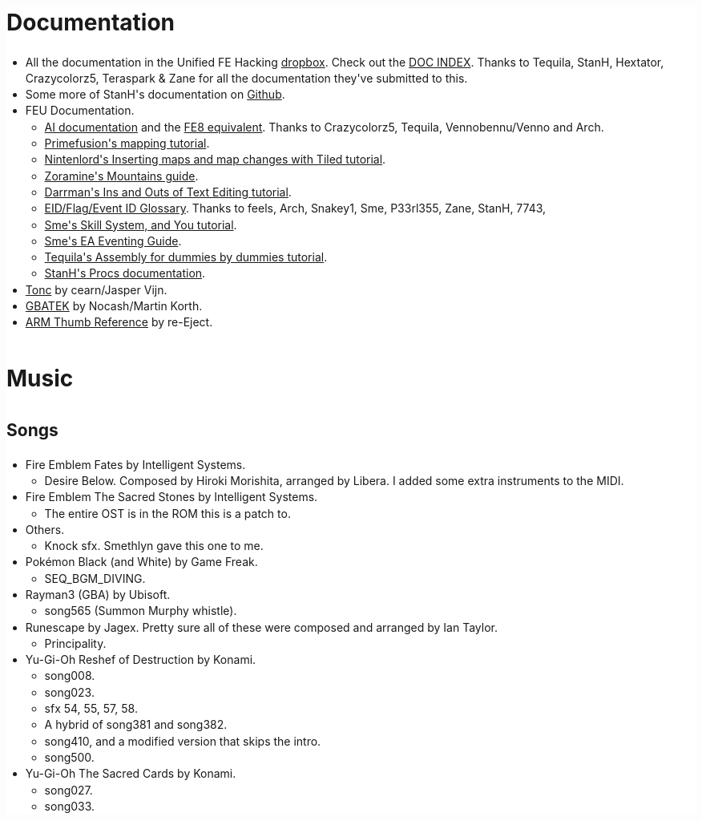 # Documentation

- All the documentation in the Unified FE Hacking [dropbox](https://www.dropbox.com/sh/zymc1h221nnxpm9/AAAruCnsQf574gY_Yi7s1KP0a?dl=0). Check out the [DOC INDEX](https://www.dropbox.com/sh/3m004vettv9g3og/AACVcOCwSb6EaaOzFFXe1feKa/Stan/_Notes?dl=0&preview=DOC+INDEX.txt&subfolder_nav_tracking=1). Thanks to Tequila, StanH, Hextator, Crazycolorz5, Teraspark & Zane for all the documentation they've submitted to this.
- Some more of StanH's documentation on [Github](https://github.com/StanHash/DOC).
- FEU Documentation.
  - [AI documentation](https://feuniverse.us/t/fe7-the-official-ai-documentation-thread/348) and the [FE8 equivalent](https://feuniverse.us/t/fe8-the-official-ai-documentation-thread/483). Thanks to Crazycolorz5, Tequila, Vennobennu/Venno and Arch.
  - [Primefusion's mapping tutorial](https://feuniverse.us/t/archived-primefusions-mapping-tutorial/7868/1).
  - [Nintenlord's Inserting maps and map changes with Tiled tutorial](https://feuniverse.us/t/inserting-maps-and-map-changes-with-tiled/106).
  - [Zoramine's Mountains guide](https://feuniverse.us/t/zoramines-bucket-of-many-random-things/6123/84).
  - [Darrman's Ins and Outs of Text Editing tutorial](https://feuniverse.us/t/the-ins-and-outs-of-text-editing/6820/1).
  - [EID/Flag/Event ID Glossary](https://feuniverse.us/t/fe8-eid-flag-event-id-glossary/4815). Thanks to feels, Arch, Snakey1, Sme, P33rl355, Zane, StanH, 7743, 
  - [Sme's Skill System, and You tutorial](https://feuniverse.us/t/the-skill-system-and-you-maximizing-your-usage-of-fe8s-most-prolific-bundle-of-wizardry/8232).
  - [Sme's EA Eventing Guide](https://feuniverse.us/t/fe8-ea-eventing-guide/7080).
  - [Tequila's Assembly for dummies by dummies tutorial](https://feuniverse.us/t/gbafe-assembly-for-dummies-by-dummies/3563).
  - [StanH's Procs documentation](https://feuniverse.us/t/guide-doc-asm-procs-or-6cs-coroutines-threads-fibers-funky-structs-whatever/3352/1).
- [Tonc](https://www.coranac.com/tonc/text/toc.htm) by cearn/Jasper Vijn.
- [GBATEK](http://problemkaputt.de/gbatek.htm) by Nocash/Martin Korth.
- [ARM Thumb Reference](https://re-eject.gbadev.org/files/thumbref.pdf) by re-Eject.

# Music

## Songs
- Fire Emblem Fates by Intelligent Systems.
  - Desire Below. Composed by Hiroki Morishita, arranged by Libera. I added some extra instruments to the MIDI.
- Fire Emblem The Sacred Stones by Intelligent Systems.
  - The entire OST is in the ROM this is a patch to.
- Others.
  - Knock sfx. Smethlyn gave this one to me.
- Pokémon Black (and White) by Game Freak.
  - SEQ_BGM_DIVING.
- Rayman3 (GBA) by Ubisoft.
  - song565 (Summon Murphy whistle).
- Runescape by Jagex. Pretty sure all of these were composed and arranged by Ian Taylor.
  - Principality.
- Yu-Gi-Oh Reshef of Destruction by Konami.
  - song008.
  - song023.
  - sfx 54, 55, 57, 58.
  - A hybrid of song381 and song382.
  - song410, and a modified version that skips the intro.
  - song500.
- Yu-Gi-Oh The Sacred Cards by Konami.
  - song027.
  - song033.
